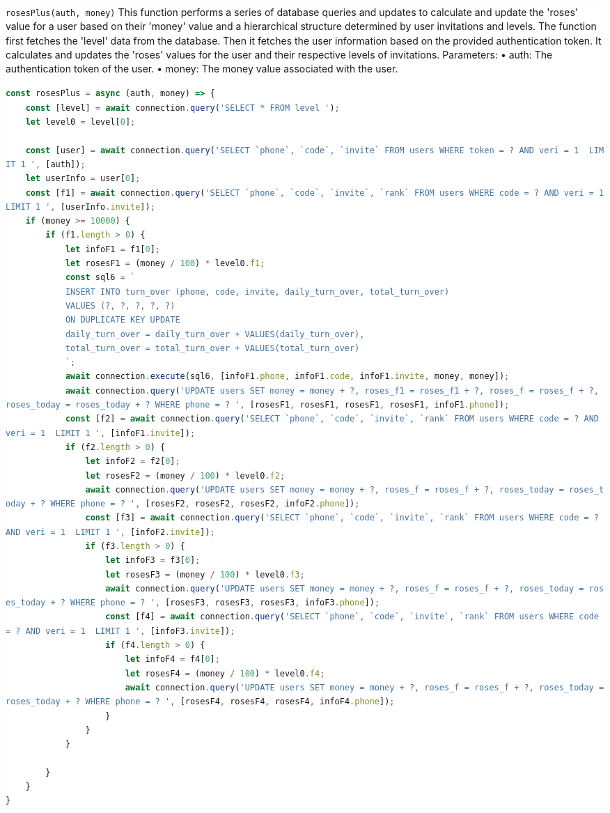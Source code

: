     
`rosesPlus(auth, money)`
This function performs a series of database queries and updates to calculate and update the 'roses' value for a user based on their 'money' value and a hierarchical structure determined by user invitations and levels. The function first fetches the 'level' data from the database. Then it fetches the user information based on the provided authentication token. It calculates and updates the 'roses' values for the user and their respective levels of invitations.
Parameters:
•	auth: The authentication token of the user.
•	money: The money value associated with the user.
```js
const rosesPlus = async (auth, money) => {
    const [level] = await connection.query('SELECT * FROM level ');
    let level0 = level[0];

    const [user] = await connection.query('SELECT `phone`, `code`, `invite` FROM users WHERE token = ? AND veri = 1  LIMIT 1 ', [auth]);
    let userInfo = user[0];
    const [f1] = await connection.query('SELECT `phone`, `code`, `invite`, `rank` FROM users WHERE code = ? AND veri = 1  LIMIT 1 ', [userInfo.invite]);
    if (money >= 10000) {
        if (f1.length > 0) {
            let infoF1 = f1[0];
            let rosesF1 = (money / 100) * level0.f1;
            const sql6 = `
            INSERT INTO turn_over (phone, code, invite, daily_turn_over, total_turn_over)
            VALUES (?, ?, ?, ?, ?)
            ON DUPLICATE KEY UPDATE
            daily_turn_over = daily_turn_over + VALUES(daily_turn_over),
            total_turn_over = total_turn_over + VALUES(total_turn_over)
            `;
            await connection.execute(sql6, [infoF1.phone, infoF1.code, infoF1.invite, money, money]);
            await connection.query('UPDATE users SET money = money + ?, roses_f1 = roses_f1 + ?, roses_f = roses_f + ?, roses_today = roses_today + ? WHERE phone = ? ', [rosesF1, rosesF1, rosesF1, rosesF1, infoF1.phone]);
            const [f2] = await connection.query('SELECT `phone`, `code`, `invite`, `rank` FROM users WHERE code = ? AND veri = 1  LIMIT 1 ', [infoF1.invite]);
            if (f2.length > 0) {
                let infoF2 = f2[0];
                let rosesF2 = (money / 100) * level0.f2;
                await connection.query('UPDATE users SET money = money + ?, roses_f = roses_f + ?, roses_today = roses_today + ? WHERE phone = ? ', [rosesF2, rosesF2, rosesF2, infoF2.phone]);
                const [f3] = await connection.query('SELECT `phone`, `code`, `invite`, `rank` FROM users WHERE code = ? AND veri = 1  LIMIT 1 ', [infoF2.invite]);
                if (f3.length > 0) {
                    let infoF3 = f3[0];
                    let rosesF3 = (money / 100) * level0.f3;
                    await connection.query('UPDATE users SET money = money + ?, roses_f = roses_f + ?, roses_today = roses_today + ? WHERE phone = ? ', [rosesF3, rosesF3, rosesF3, infoF3.phone]);
                    const [f4] = await connection.query('SELECT `phone`, `code`, `invite`, `rank` FROM users WHERE code = ? AND veri = 1  LIMIT 1 ', [infoF3.invite]);
                    if (f4.length > 0) {
                        let infoF4 = f4[0];
                        let rosesF4 = (money / 100) * level0.f4;
                        await connection.query('UPDATE users SET money = money + ?, roses_f = roses_f + ?, roses_today = roses_today + ? WHERE phone = ? ', [rosesF4, rosesF4, rosesF4, infoF4.phone]);
                    }
                }
            }

        }
    }
}
```